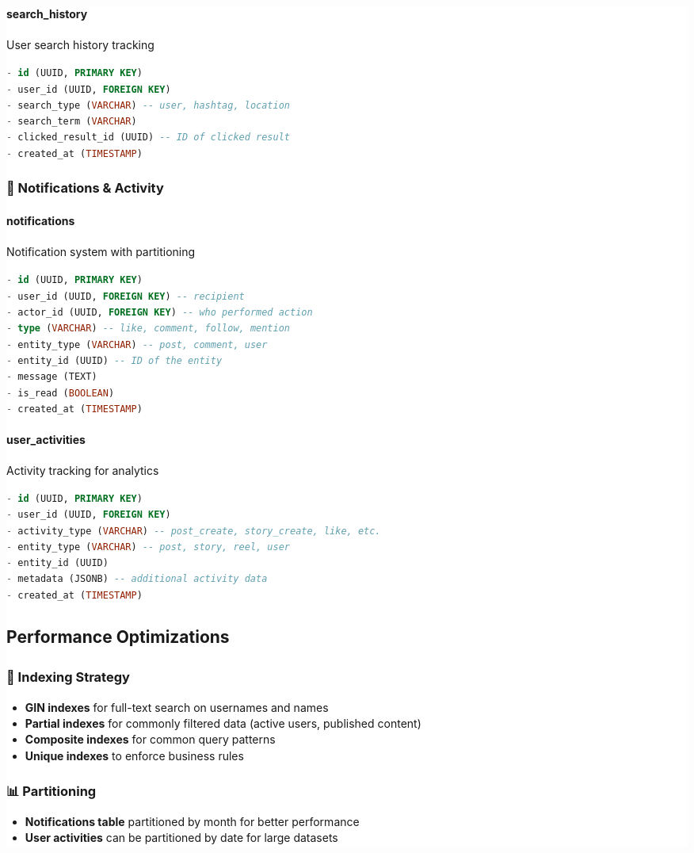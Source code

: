 #### search_history
User search history tracking
```sql
- id (UUID, PRIMARY KEY)
- user_id (UUID, FOREIGN KEY)
- search_type (VARCHAR) -- user, hashtag, location
- search_term (VARCHAR)
- clicked_result_id (UUID) -- ID of clicked result
- created_at (TIMESTAMP)
```

### 📮 Notifications & Activity

#### notifications
Notification system with partitioning
```sql
- id (UUID, PRIMARY KEY)
- user_id (UUID, FOREIGN KEY) -- recipient
- actor_id (UUID, FOREIGN KEY) -- who performed action
- type (VARCHAR) -- like, comment, follow, mention
- entity_type (VARCHAR) -- post, comment, user
- entity_id (UUID) -- ID of the entity
- message (TEXT)
- is_read (BOOLEAN)
- created_at (TIMESTAMP)
```

#### user_activities
Activity tracking for analytics
```sql
- id (UUID, PRIMARY KEY)
- user_id (UUID, FOREIGN KEY)
- activity_type (VARCHAR) -- post_create, story_create, like, etc.
- entity_type (VARCHAR) -- post, story, reel, user
- entity_id (UUID)
- metadata (JSONB) -- additional activity data
- created_at (TIMESTAMP)
```

## Performance Optimizations

### 🚀 Indexing Strategy
- **GIN indexes** for full-text search on usernames and names
- **Partial indexes** for commonly filtered data (active users, published content)
- **Composite indexes** for common query patterns
- **Unique indexes** to enforce business rules

### 📊 Partitioning
- **Notifications table** partitioned by month for better performance
- **User activities** can be partitioned by date for large datasets
